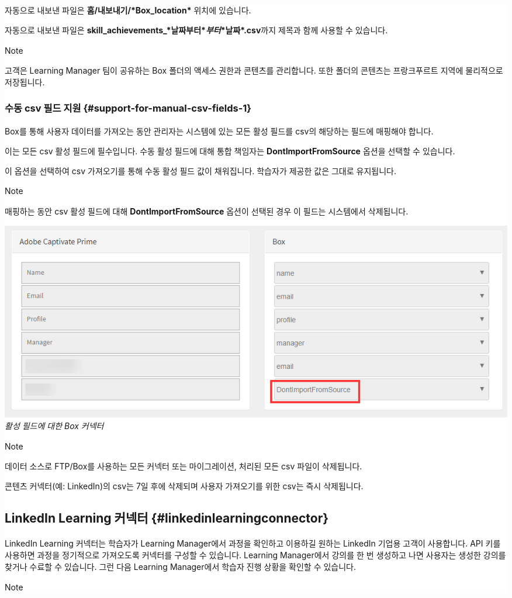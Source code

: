 자동으로 내보낸 파일은 **홈/내보내기/&#42;Box_location&#42;** 위치에 있습니다.

자동으로 내보낸 파일은 **skill_achievements_&#42;날짜부터&#x200B;&#42;_부터_&#42;날짜&#42;.csv**&#x200B;까지 제목과 함께 사용할 수 있습니다.

>[!NOTE]
>
>고객은 Learning Manager 팀이 공유하는 Box 폴더의 액세스 권한과 콘텐츠를 관리합니다.  또한 폴더의 콘텐츠는 프랑크푸르트 지역에 물리적으로 저장됩니다.

### 수동 csv 필드 지원 {#support-for-manual-csv-fields-1}

Box를 통해 사용자 데이터를 가져오는 동안 관리자는 시스템에 있는 모든 활성 필드를 csv의 해당하는 필드에 매핑해야 합니다.

이는 모든 csv 활성 필드에 필수입니다. 수동 활성 필드에 대해 통합 책임자는 **DontImportFromSource** 옵션을 선택할 수 있습니다.

이 옵션을 선택하여 csv 가져오기를 통해 수동 활성 필드 값이 채워집니다. 학습자가 제공한 값은 그대로 유지됩니다.

>[!NOTE]
>
>매핑하는 동안 csv 활성 필드에 대해 **DontImportFromSource** 옵션이 선택된 경우 이 필드는 시스템에서 삭제됩니다.

![](assets/box-connector-foractivefields.png)
*활성 필드에 대한 Box 커넥터*

>[!NOTE]
>
>데이터 소스로 FTP/Box를 사용하는 모든 커넥터 또는 마이그레이션, 처리된 모든 csv 파일이 삭제됩니다.
>
>콘텐츠 커넥터(예: LinkedIn)의 csv는 7일 후에 삭제되며 사용자 가져오기를 위한 csv는 즉시 삭제됩니다.

## LinkedIn Learning 커넥터 {#linkedinlearningconnector}

LinkedIn Learning 커넥터는 학습자가 Learning Manager에서 과정을 확인하고 이용하길 원하는 LinkedIn 기업용 고객이 사용합니다. API 키를 사용하면 과정을 정기적으로 가져오도록 커넥터를 구성할 수 있습니다. Learning Manager에서 강의를 한 번 생성하고 나면 사용자는 생성한 강의를 찾거나 수료할 수 있습니다. 그런 다음 Learning Manager에서 학습자 진행 상황을 확인할 수 있습니다.

>[!NOTE]
>

